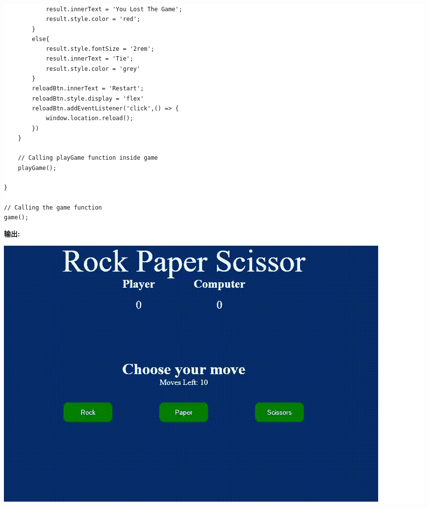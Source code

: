 ```
            result.innerText = 'You Lost The Game';
            result.style.color = 'red';
        }
        else{
            result.style.fontSize = '2rem';
            result.innerText = 'Tie';
            result.style.color = 'grey'
        }
        reloadBtn.innerText = 'Restart';
        reloadBtn.style.display = 'flex'
        reloadBtn.addEventListener('click',() => {
            window.location.reload();
        })
    }

    // Calling playGame function inside game
    playGame();

}

// Calling the game function
game();
```

****输出:****

**![](img/bc043dde4eaf90c72bf120fefc5e3c2d.png)**